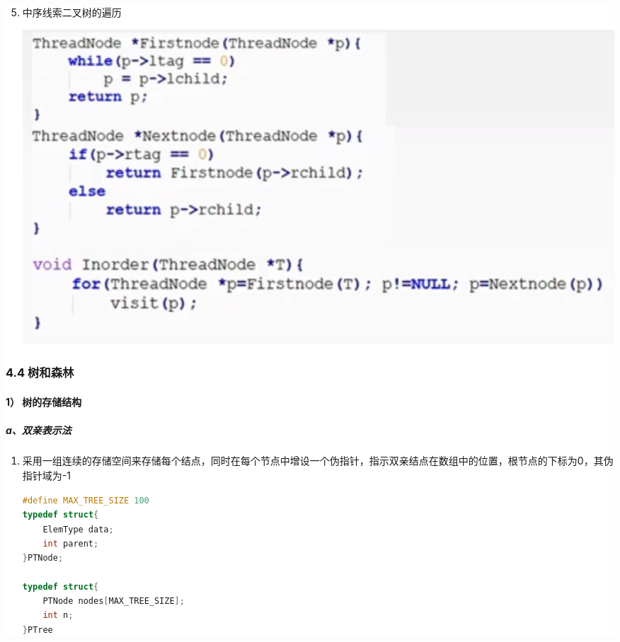 5. 中序线索二叉树的遍历

   ![1568540651696](img/1568540651696.png)


### 4.4  树和森林

#### 1） 树的存储结构

##### a、双亲表示法

1. 采用一组连续的存储空间来存储每个结点，同时在每个节点中增设一个伪指针，指示双亲结点在数组中的位置，根节点的下标为0，其伪指针域为-1

   ```c++
   #define MAX_TREE_SIZE 100
   typedef struct{
       ElemType data;
       int parent;
   }PTNode;
   
   typedef struct{
       PTNode nodes[MAX_TREE_SIZE];
       int n;
   }PTree
   ```
